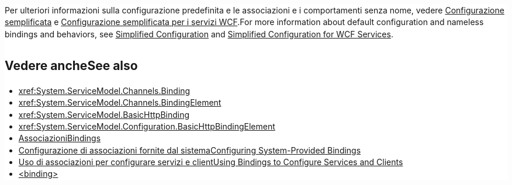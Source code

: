  <span data-ttu-id="adce8-197">Per ulteriori informazioni sulla configurazione predefinita e le associazioni e i comportamenti senza nome, vedere [Configurazione semplificata](../../../wcf/simplified-configuration.md) e [Configurazione semplificata per i servizi WCF](../../../wcf/samples/simplified-configuration-for-wcf-services.md).</span><span class="sxs-lookup"><span data-stu-id="adce8-197">For more information about default configuration and nameless bindings and behaviors, see [Simplified Configuration](../../../wcf/simplified-configuration.md) and [Simplified Configuration for WCF Services](../../../wcf/samples/simplified-configuration-for-wcf-services.md).</span></span>  
  
## <a name="see-also"></a><span data-ttu-id="adce8-198">Vedere anche</span><span class="sxs-lookup"><span data-stu-id="adce8-198">See also</span></span>

- <xref:System.ServiceModel.Channels.Binding>
- <xref:System.ServiceModel.Channels.BindingElement>
- <xref:System.ServiceModel.BasicHttpBinding>
- <xref:System.ServiceModel.Configuration.BasicHttpBindingElement>
- [<span data-ttu-id="adce8-199">Associazioni</span><span class="sxs-lookup"><span data-stu-id="adce8-199">Bindings</span></span>](../../../wcf/bindings.md)
- [<span data-ttu-id="adce8-200">Configurazione di associazioni fornite dal sistema</span><span class="sxs-lookup"><span data-stu-id="adce8-200">Configuring System-Provided Bindings</span></span>](../../../wcf/feature-details/configuring-system-provided-bindings.md)
- [<span data-ttu-id="adce8-201">Uso di associazioni per configurare servizi e client</span><span class="sxs-lookup"><span data-stu-id="adce8-201">Using Bindings to Configure Services and Clients</span></span>](../../../wcf/using-bindings-to-configure-services-and-clients.md)
- [\<binding>](bindings.md)
